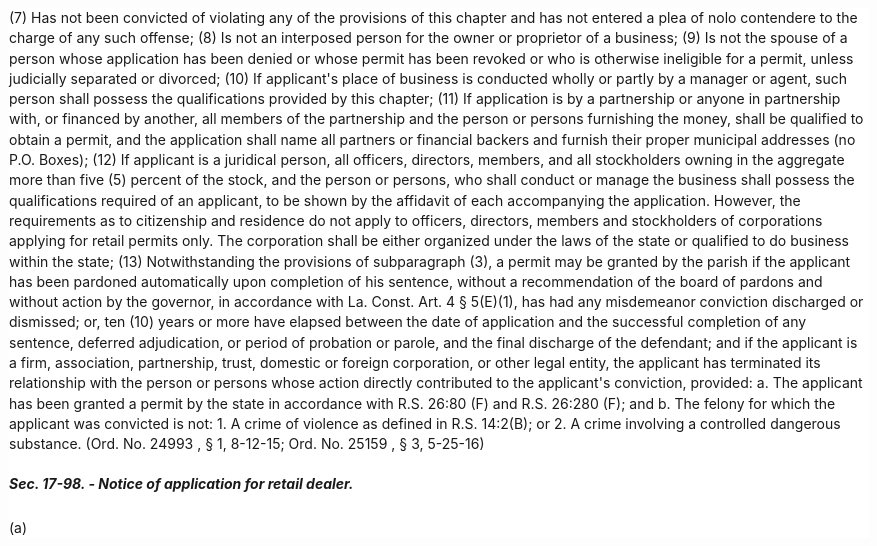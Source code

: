 (7)
Has not been convicted of violating any of the provisions of this chapter and has not entered a plea of nolo
contendere to the charge of any such offense;
(8)
Is not an interposed person for the owner or proprietor of a business;
(9)
Is not the spouse of a person whose application has been denied or whose permit has been revoked or who is
otherwise ineligible for a permit, unless judicially separated or divorced;
(10)
If applicant's place of business is conducted wholly or partly by a manager or agent, such person shall possess
the qualifications provided by this chapter;
(11)
If application is by a partnership or anyone in partnership with, or financed by another, all members of the
partnership and the person or persons furnishing the money, shall be qualified to obtain a permit, and the
application shall name all partners or financial backers and furnish their proper municipal addresses (no P.O.
Boxes);
(12)
If applicant is a juridical person, all officers, directors, members, and all stockholders owning in the aggregate
more than five (5) percent of the stock, and the person or persons, who shall conduct or manage the business
shall possess the qualifications required of an applicant, to be shown by the affidavit of each accompanying the
application. However, the requirements as to citizenship and residence do not apply to officers, directors,
members and stockholders of corporations applying for retail permits only. The corporation shall be either
organized under the laws of the state or qualified to do business within the state;
(13)
Notwithstanding the provisions of subparagraph (3), a permit may be granted by the parish if the applicant has
been pardoned automatically upon completion of his sentence, without a recommendation of the board of
pardons and without action by the governor, in accordance with La. Const. Art. 4 § 5(E)(1), has had any
misdemeanor conviction discharged or dismissed; or, ten (10) years or more have elapsed between the date of
application and the successful completion of any sentence, deferred adjudication, or period of probation or
parole, and the final discharge of the defendant; and if the applicant is a firm, association, partnership, trust,
domestic or foreign corporation, or other legal entity, the applicant has terminated its relationship with the
person or persons whose action directly contributed to the applicant's conviction, provided:
a.
The applicant has been granted a permit by the state in accordance with R.S. 26:80 (F) and R.S. 26:280 (F); and
b.
The felony for which the applicant was convicted is not:
1.
A crime of violence as defined in R.S. 14:2(B); or
2.
A crime involving a controlled dangerous substance.
(Ord. No. 24993 , § 1, 8-12-15; Ord. No. 25159 , § 3, 5-25-16)
##### Sec. 17-98. - Notice of application for retail dealer.
(a)